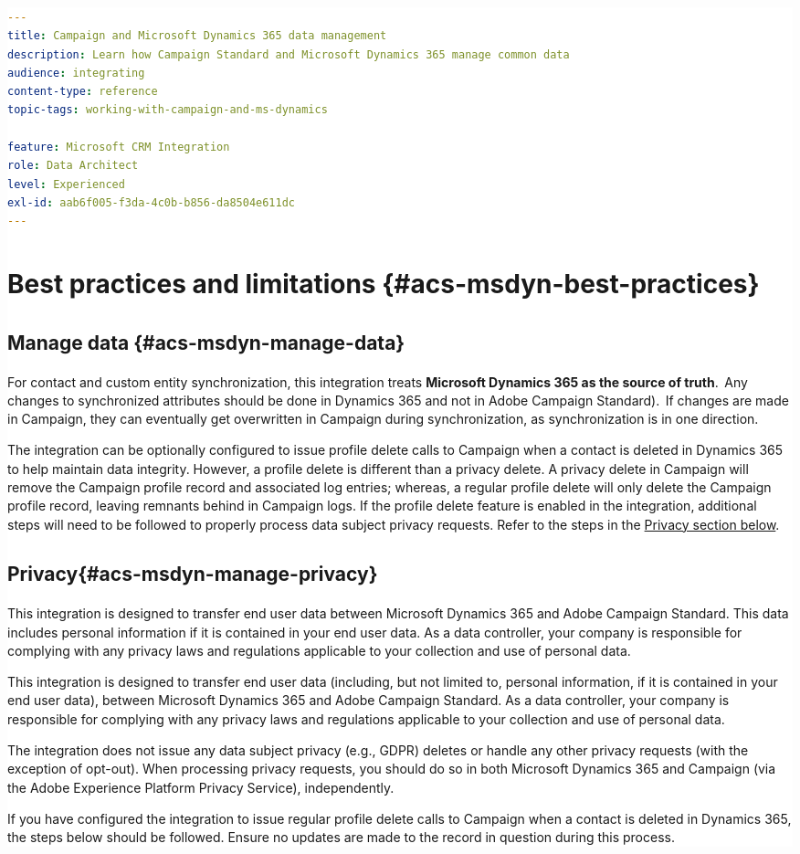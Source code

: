 ```yaml
---
title: Campaign and Microsoft Dynamics 365 data management
description: Learn how Campaign Standard and Microsoft Dynamics 365 manage common data
audience: integrating
content-type: reference
topic-tags: working-with-campaign-and-ms-dynamics

feature: Microsoft CRM Integration
role: Data Architect
level: Experienced
exl-id: aab6f005-f3da-4c0b-b856-da8504e611dc
---
```

# Best practices and limitations {#acs-msdyn-best-practices}

## Manage data {#acs-msdyn-manage-data}

For contact and custom entity synchronization, this integration treats **Microsoft Dynamics 365 as the source of truth**.  Any changes to synchronized attributes should be done in Dynamics 365 and not in Adobe Campaign Standard).  If changes are made in Campaign, they can eventually get overwritten in Campaign during synchronization, as synchronization is in one direction. 

The integration can be optionally configured to issue profile delete calls to Campaign when a contact is deleted in Dynamics 365 to help maintain data integrity. However, a profile delete is different than a privacy delete. A privacy delete in Campaign will remove the Campaign profile record and associated log entries; whereas, a regular profile delete will only delete the Campaign profile record, leaving remnants behind in Campaign logs. If the profile delete feature is enabled in the integration, additional steps will need to be followed to properly process data subject privacy requests. Refer to the steps in the [Privacy section below](#manage-privacy-requests).

## Privacy{#acs-msdyn-manage-privacy}

This integration is designed to transfer end user data between Microsoft Dynamics 365 and Adobe Campaign Standard. This data includes personal information if it is contained in your end user data.  As a data controller, your company is responsible for complying with any privacy laws and regulations applicable to your collection and use of personal data.

This integration is designed to transfer end user data (including, but not limited to, personal information, if it is contained in your end user data), between Microsoft Dynamics 365 and Adobe Campaign Standard. As a data controller, your company is responsible for complying with any privacy laws and regulations applicable to your collection and use of personal data.

The integration does not issue any data subject privacy (e.g., GDPR) deletes or handle any other privacy requests (with the exception of opt-out). When processing privacy requests, you should do so in both Microsoft Dynamics 365 and Campaign (via the Adobe Experience Platform Privacy Service), independently.

If you have configured the integration to issue regular profile delete calls to Campaign when a contact is deleted in Dynamics 365, the steps below should be followed. Ensure no updates are made to the record in question during this process.
